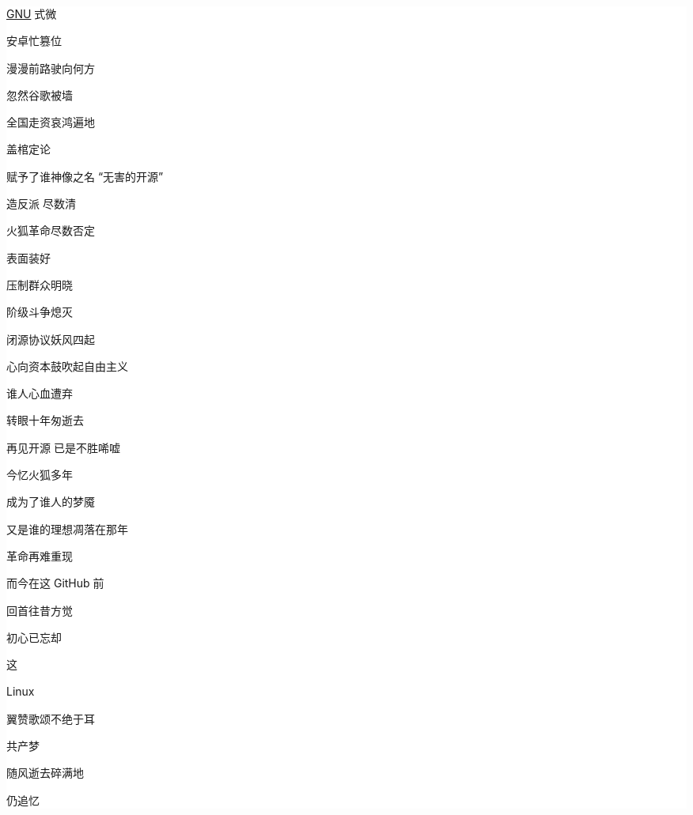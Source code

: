 [GNU](https://link.zhihu.com/?target=https%3A//www.gnu.org/gnu/linux-and-gnu.html) 式微

安卓忙篡位

漫漫前路驶向何方

  

忽然谷歌被墙

全国走资哀鸿遍地

盖棺定论

赋予了谁神像之名 “无害的开源”

  

造反派 尽数清

火狐革命尽数否定

表面装好

压制群众明晓

阶级斗争熄灭

闭源协议妖风四起

心向资本鼓吹起自由主义

谁人心血遭弃

转眼十年匆逝去

再见开源 已是不胜唏嘘

  

今忆火狐多年

成为了谁人的梦魇

又是谁的理想凋落在那年

革命再难重现

而今在这 GitHub 前

回首往昔方觉

初心已忘却

  

这

Linux

翼赞歌颂不绝于耳

共产梦

随风逝去碎满地

仍追忆
